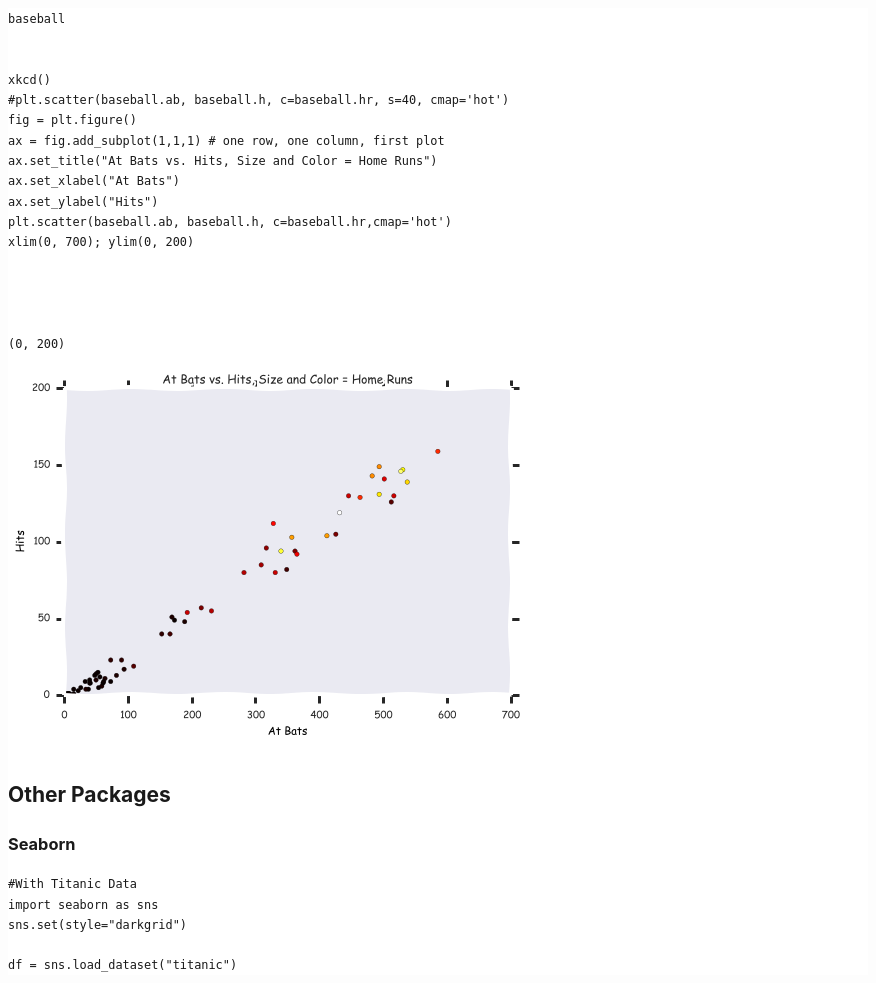 

    baseball


    xkcd()
    #plt.scatter(baseball.ab, baseball.h, c=baseball.hr, s=40, cmap='hot')
    fig = plt.figure()
    ax = fig.add_subplot(1,1,1) # one row, one column, first plot
    ax.set_title("At Bats vs. Hits, Size and Color = Home Runs")
    ax.set_xlabel("At Bats")
    ax.set_ylabel("Hits")
    plt.scatter(baseball.ab, baseball.h, c=baseball.hr,cmap='hot')
    xlim(0, 700); ylim(0, 200)




    (0, 200)




![png](2014-08-04-Basic-Python-Data-Visualization_files/2014-08-04-Basic-Python-Data-Visualization_60_1.png)


## Other Packages


    

### Seaborn


    #With Titanic Data
    import seaborn as sns
    sns.set(style="darkgrid")
    
    df = sns.load_dataset("titanic")
    